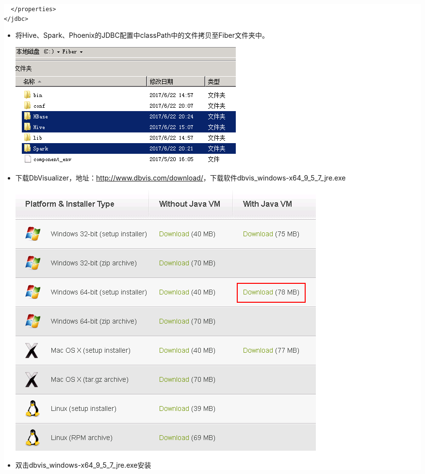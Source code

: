   ```
    </properties>
  </jdbc>
  ```

* 将Hive、Spark、Phoenix的JDBC配置中classPath中的文件拷贝至Fiber文件夹中。

  ![](./assets/Using_DbVisualizer_with_FusionInsight/image5.png)

* 下载DbVisualizer，地址：<http://www.dbvis.com/download/>，下载软件dbvis_windows-x64_9_5_7_jre.exe

  ![](./assets/Using_DbVisualizer_with_FusionInsight/image6.png)

* 双击dbvis_windows-x64_9_5_7_jre.exe安装
